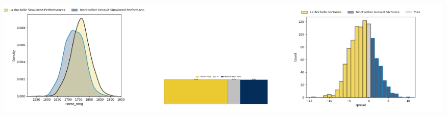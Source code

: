 <img src="plots/performances_Montpellier Herault_V_La Rochelle_11.png" width="32%" />
<img src="plots/resultbar_Montpellier Herault_V_La Rochelle_11.png" width="32%" />
<img src="plots/spreads_Montpellier Herault_V_La Rochelle_11.png" width="32%" />